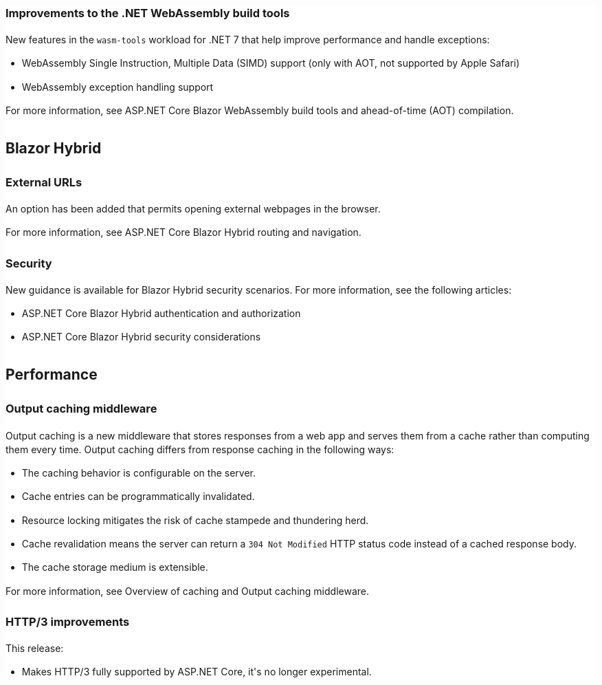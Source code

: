 ### Improvements to the .NET WebAssembly build tools

New features in the ```wasm-tools``` workload for .NET 7 that help improve performance and handle exceptions:

- WebAssembly Single Instruction, Multiple Data (SIMD) support (only with AOT, not supported by Apple Safari)

- WebAssembly exception handling support

For more information, see ASP.NET Core Blazor WebAssembly build tools and ahead-of-time (AOT) compilation.

## Blazor Hybrid

### External URLs

An option has been added that permits opening external webpages in the browser.

For more information, see ASP.NET Core Blazor Hybrid routing and navigation.

### Security

New guidance is available for Blazor Hybrid security scenarios. For more information, see the following articles:

- ASP.NET Core Blazor Hybrid authentication and authorization

- ASP.NET Core Blazor Hybrid security considerations

## Performance

### Output caching middleware

Output caching is a new middleware that stores responses from a web app and serves them from a cache rather than computing them every time. Output caching differs from response caching in the following ways:

- The caching behavior is configurable on the server.

- Cache entries can be programmatically invalidated.

- Resource locking mitigates the risk of cache stampede and thundering herd.

- Cache revalidation means the server can return a ```304 Not Modified``` HTTP status code instead of a cached response body.

- The cache storage medium is extensible.

For more information, see Overview of caching and Output caching middleware.

### HTTP/3 improvements

This release:

- Makes HTTP/3 fully supported by ASP.NET Core, it's no longer experimental.
